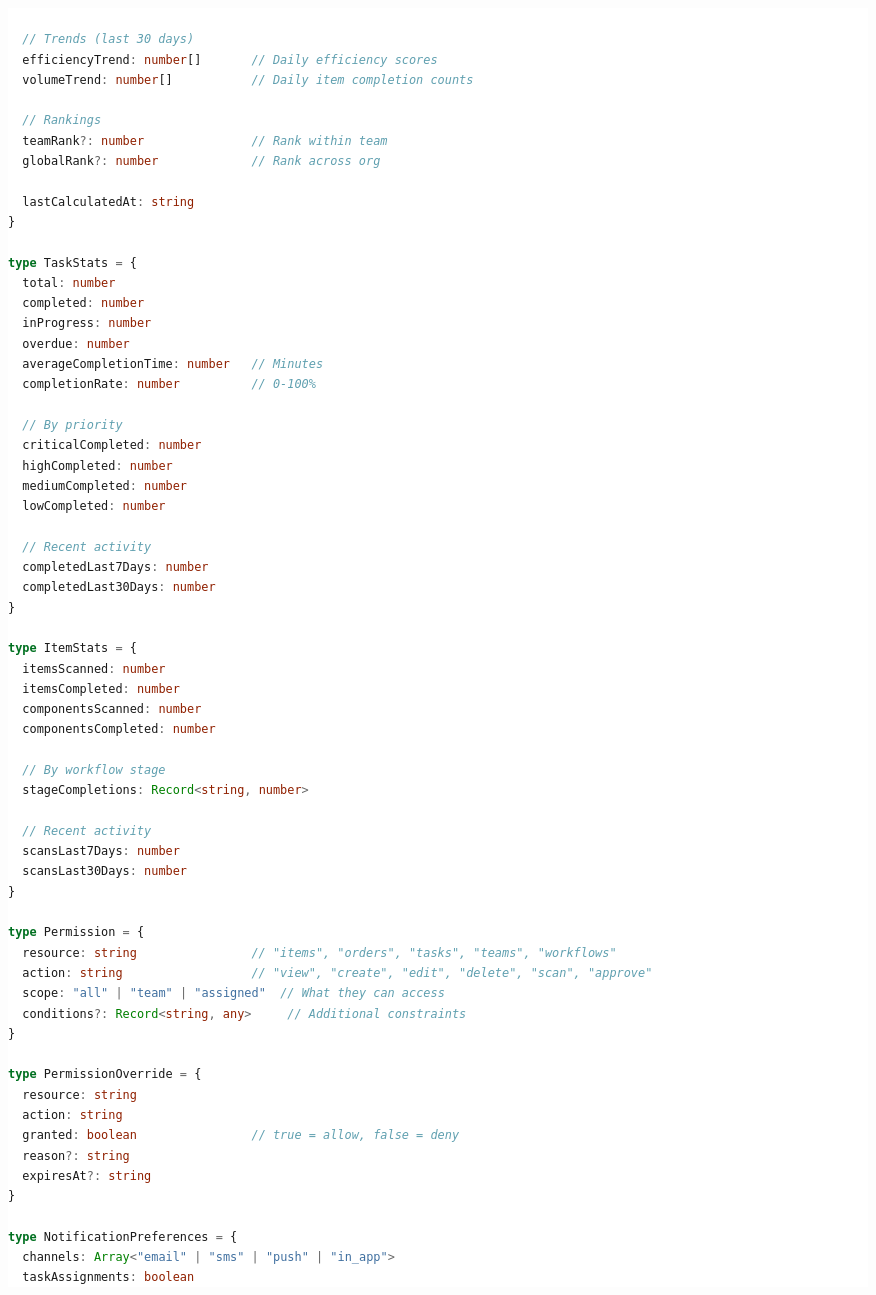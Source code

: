 ```typescript
  
  // Trends (last 30 days)
  efficiencyTrend: number[]       // Daily efficiency scores
  volumeTrend: number[]           // Daily item completion counts
  
  // Rankings
  teamRank?: number               // Rank within team
  globalRank?: number             // Rank across org
  
  lastCalculatedAt: string
}

type TaskStats = {
  total: number
  completed: number
  inProgress: number
  overdue: number
  averageCompletionTime: number   // Minutes
  completionRate: number          // 0-100%
  
  // By priority
  criticalCompleted: number
  highCompleted: number
  mediumCompleted: number
  lowCompleted: number
  
  // Recent activity
  completedLast7Days: number
  completedLast30Days: number
}

type ItemStats = {
  itemsScanned: number
  itemsCompleted: number
  componentsScanned: number
  componentsCompleted: number
  
  // By workflow stage
  stageCompletions: Record<string, number>
  
  // Recent activity
  scansLast7Days: number
  scansLast30Days: number
}

type Permission = {
  resource: string                // "items", "orders", "tasks", "teams", "workflows"
  action: string                  // "view", "create", "edit", "delete", "scan", "approve"
  scope: "all" | "team" | "assigned"  // What they can access
  conditions?: Record<string, any>     // Additional constraints
}

type PermissionOverride = {
  resource: string
  action: string
  granted: boolean                // true = allow, false = deny
  reason?: string
  expiresAt?: string
}

type NotificationPreferences = {
  channels: Array<"email" | "sms" | "push" | "in_app">
  taskAssignments: boolean
```